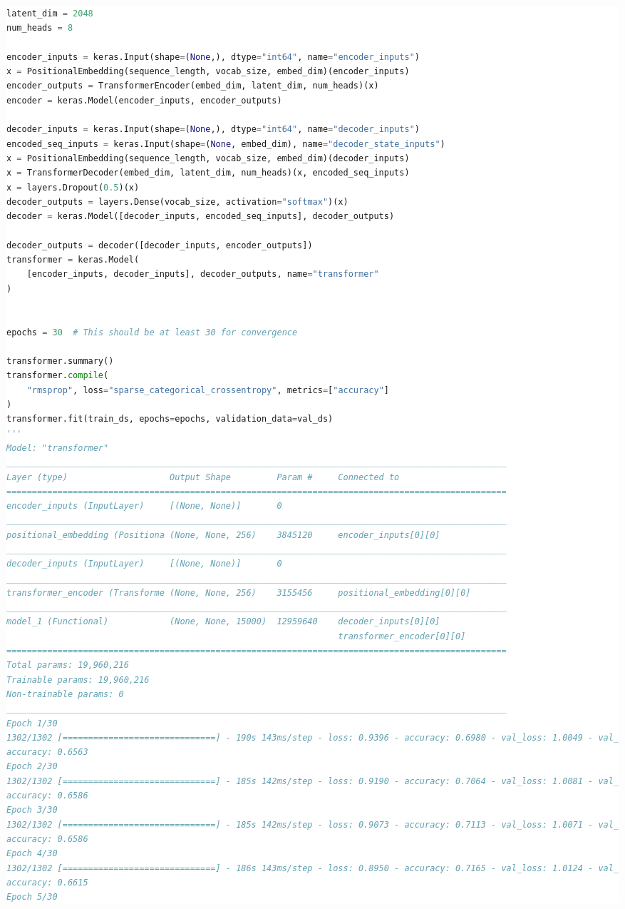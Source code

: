 ```py
latent_dim = 2048
num_heads = 8

encoder_inputs = keras.Input(shape=(None,), dtype="int64", name="encoder_inputs")
x = PositionalEmbedding(sequence_length, vocab_size, embed_dim)(encoder_inputs)
encoder_outputs = TransformerEncoder(embed_dim, latent_dim, num_heads)(x)
encoder = keras.Model(encoder_inputs, encoder_outputs)

decoder_inputs = keras.Input(shape=(None,), dtype="int64", name="decoder_inputs")
encoded_seq_inputs = keras.Input(shape=(None, embed_dim), name="decoder_state_inputs")
x = PositionalEmbedding(sequence_length, vocab_size, embed_dim)(decoder_inputs)
x = TransformerDecoder(embed_dim, latent_dim, num_heads)(x, encoded_seq_inputs)
x = layers.Dropout(0.5)(x)
decoder_outputs = layers.Dense(vocab_size, activation="softmax")(x)
decoder = keras.Model([decoder_inputs, encoded_seq_inputs], decoder_outputs)

decoder_outputs = decoder([decoder_inputs, encoder_outputs])
transformer = keras.Model(
    [encoder_inputs, decoder_inputs], decoder_outputs, name="transformer"
)


epochs = 30  # This should be at least 30 for convergence

transformer.summary()
transformer.compile(
    "rmsprop", loss="sparse_categorical_crossentropy", metrics=["accuracy"]
)
transformer.fit(train_ds, epochs=epochs, validation_data=val_ds)
'''
Model: "transformer"
__________________________________________________________________________________________________
Layer (type)                    Output Shape         Param #     Connected to                     
==================================================================================================
encoder_inputs (InputLayer)     [(None, None)]       0                                            
__________________________________________________________________________________________________
positional_embedding (Positiona (None, None, 256)    3845120     encoder_inputs[0][0]             
__________________________________________________________________________________________________
decoder_inputs (InputLayer)     [(None, None)]       0                                            
__________________________________________________________________________________________________
transformer_encoder (Transforme (None, None, 256)    3155456     positional_embedding[0][0]       
__________________________________________________________________________________________________
model_1 (Functional)            (None, None, 15000)  12959640    decoder_inputs[0][0]             
                                                                 transformer_encoder[0][0]        
==================================================================================================
Total params: 19,960,216
Trainable params: 19,960,216
Non-trainable params: 0
__________________________________________________________________________________________________
Epoch 1/30
1302/1302 [==============================] - 190s 143ms/step - loss: 0.9396 - accuracy: 0.6980 - val_loss: 1.0049 - val_accuracy: 0.6563
Epoch 2/30
1302/1302 [==============================] - 185s 142ms/step - loss: 0.9190 - accuracy: 0.7064 - val_loss: 1.0081 - val_accuracy: 0.6586
Epoch 3/30
1302/1302 [==============================] - 185s 142ms/step - loss: 0.9073 - accuracy: 0.7113 - val_loss: 1.0071 - val_accuracy: 0.6586
Epoch 4/30
1302/1302 [==============================] - 186s 143ms/step - loss: 0.8950 - accuracy: 0.7165 - val_loss: 1.0124 - val_accuracy: 0.6615
Epoch 5/30
```